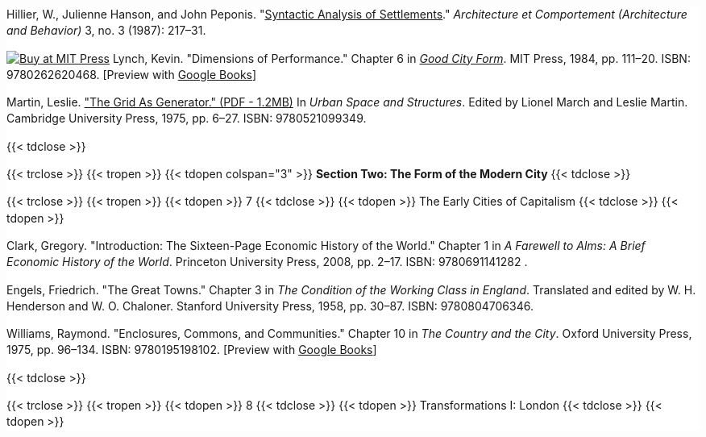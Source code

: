 Hillier, W., Julienne Hanson, and John Peponis. "[Syntactic Analysis of Settlements](http://discovery.ucl.ac.uk/86/)." _Architecture et Comportement (Architecture and Behavior)_ 3, no. 3 (1987): 217–31.

[![Buy at MIT Press](/images/mp_logo.gif)](https://mitpress.mit.edu/9780262620468) Lynch, Kevin. "Dimensions of Performance." Chapter 6 in [_Good City Form_](https://mitpress.mit.edu/9780262620468). MIT Press, 1984, pp. 111–20. ISBN: 9780262620468. \[Preview with [Google Books](http://books.google.com/books?id=flJdgBoKQHQC&pg=PA111#v=onepage)\]

Martin, Leslie. ["The Grid As Generator." (PDF - 1.2MB)](http://lsproject2009.files.wordpress.com/2009/04/the-grid-as-generator-_-urban-design-reade-feb-2007.pdf) In _Urban Space and Structures_. Edited by Lionel March and Leslie Martin. Cambridge University Press, 1975, pp. 6–27. ISBN: 9780521099349.


{{< tdclose >}}

{{< trclose >}}
{{< tropen >}}
{{< tdopen colspan="3" >}}
**Section Two: The Form of the Modern City**
{{< tdclose >}}

{{< trclose >}}
{{< tropen >}}
{{< tdopen >}}
7
{{< tdclose >}}
{{< tdopen >}}
The Early Cities of Capitalism
{{< tdclose >}}
{{< tdopen >}}


Clark, Gregory. "Introduction: The Sixteen-Page Economic History of the World." Chapter 1 in _A Farewell to Alms: A Brief Economic History of the World_. Princeton University Press, 2008, pp. 2–17. ISBN: 9780691141282 .

Engels, Friedrich. "The Great Towns." Chapter 3 in _The Condition of the Working Class in England_. Translated and edited by W. H. Henderson and W. O. Chaloner. Stanford University Press, 1958, pp. 30–87. ISBN: 9780804706346.

Williams, Raymond. "Enclosures, Commons, and Communities." Chapter 10 in _The Country and the City_. Oxford University Press, 1975, pp. 96–134. ISBN: 9780195198102. \[Preview with [Google Books](http://books.google.com/books?id=3o57NbjApJkC&pg=PA96#v=onepage)\]


{{< tdclose >}}

{{< trclose >}}
{{< tropen >}}
{{< tdopen >}}
8
{{< tdclose >}}
{{< tdopen >}}
Transformations I: London
{{< tdclose >}}
{{< tdopen >}}
